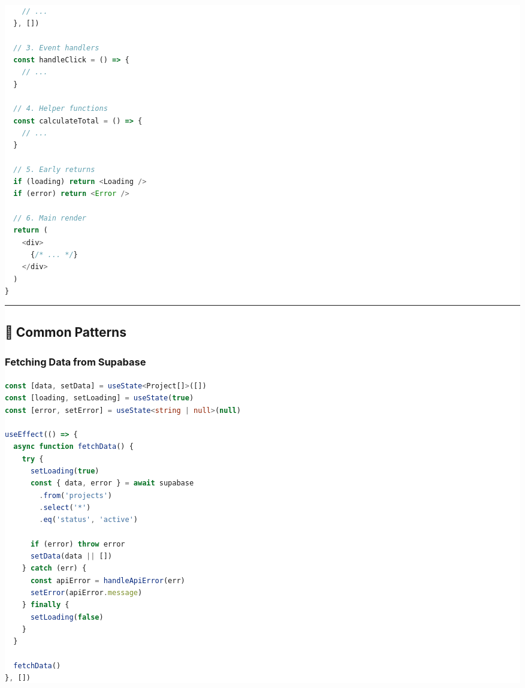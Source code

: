 ```typescript
    // ...
  }, [])
  
  // 3. Event handlers
  const handleClick = () => {
    // ...
  }
  
  // 4. Helper functions
  const calculateTotal = () => {
    // ...
  }
  
  // 5. Early returns
  if (loading) return <Loading />
  if (error) return <Error />
  
  // 6. Main render
  return (
    <div>
      {/* ... */}
    </div>
  )
}
```

---

## 🔄 Common Patterns

### Fetching Data from Supabase
```typescript
const [data, setData] = useState<Project[]>([])
const [loading, setLoading] = useState(true)
const [error, setError] = useState<string | null>(null)

useEffect(() => {
  async function fetchData() {
    try {
      setLoading(true)
      const { data, error } = await supabase
        .from('projects')
        .select('*')
        .eq('status', 'active')
      
      if (error) throw error
      setData(data || [])
    } catch (err) {
      const apiError = handleApiError(err)
      setError(apiError.message)
    } finally {
      setLoading(false)
    }
  }
  
  fetchData()
}, [])
```

